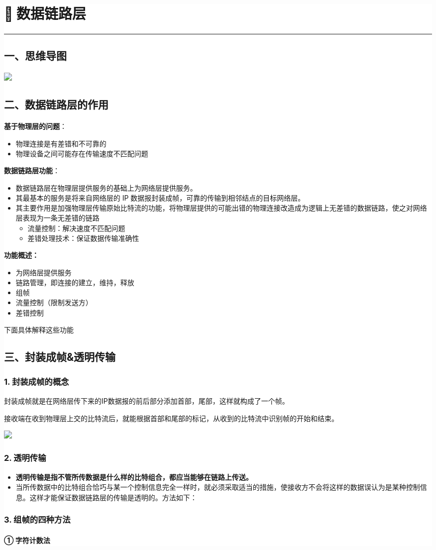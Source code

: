 # 🚡 数据链路层

---

## 一、思维导图

![](https://gitee.com/veal98/images/raw/master/img/20200709173805.png)



## 二、数据链路层的作用

**基于物理层的问题**：

- 物理连接是有差错和不可靠的
- 物理设备之间可能存在传输速度不匹配问题

**数据链路层功能**：

- 数据链路层在物理层提供服务的基础上为网络层提供服务。
- 其最基本的服务是将来自网络层的 IP 数据报封装成帧，可靠的传输到相邻结点的目标网络层。
- 其主要作用是加强物理层传输原始比特流的功能，将物理层提供的可能出错的物理连接改造成为逻辑上无差错的数据链路，使之对网络层表现为一条无差错的链路
  - 流量控制：解决速度不匹配问题
  - 差错处理技术：保证数据传输准确性

**功能概述：**

- 为网络层提供服务
- 链路管理，即连接的建立，维持，释放
- 组帧
- 流量控制（限制发送方）
- 差错控制

下面具体解释这些功能

## 三、封装成帧&透明传输

### 1. 封装成帧的概念

封装成帧就是在网络层传下来的IP数据报的前后部分添加首部，尾部，这样就构成了一个帧。

接收端在收到物理层上交的比特流后，就能根据首部和尾部的标记，从收到的比特流中识别帧的开始和结束。

![](https://gitee.com/veal98/images/raw/master/img/20200709173601.png)

### 2. 透明传输

- **透明传输是指不管所传数据是什么样的比特组合，都应当能够在链路上传送。**
- 当所传数据中的比特组合恰巧与某一个控制信息完全一样时，就必须采取适当的措施，使接收方不会将这样的数据误认为是某种控制信息。这样才能保证数据链路层的传输是透明的。方法如下：

### 3. 组帧的四种方法

#### ① 字符计数法
